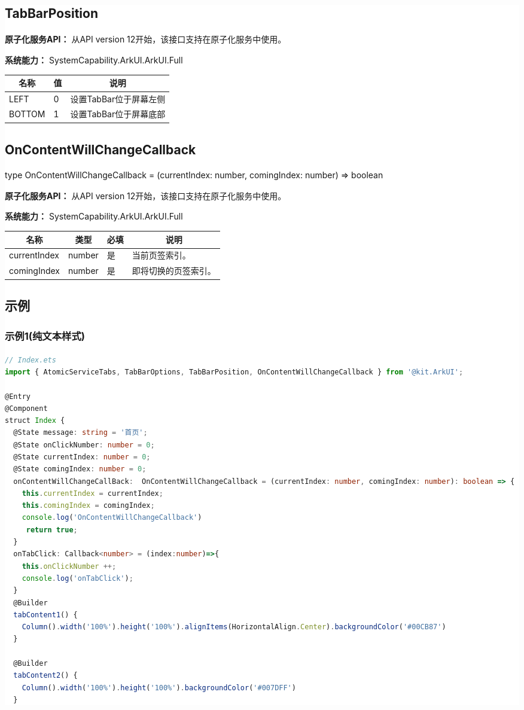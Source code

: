 ## TabBarPosition 

**原子化服务API：** 从API version 12开始，该接口支持在原子化服务中使用。

**系统能力：** SystemCapability.ArkUI.ArkUI.Full

| 名称 | 值 | 说明 |
| --------------- | ------ |-----|
| LEFT  | 0 | 设置TabBar位于屏幕左侧  |
| BOTTOM  | 1 | 设置TabBar位于屏幕底部 |

## OnContentWillChangeCallback

type OnContentWillChangeCallback = (currentIndex: number, comingIndex: number) => boolean

**原子化服务API：** 从API version 12开始，该接口支持在原子化服务中使用。

**系统能力：** SystemCapability.ArkUI.ArkUI.Full

| 名称 | 类型 | 必填 | 说明 |
| --------------- | ------ |------ |------ |
| currentIndex | number | 是 | 当前页签索引。 |
| comingIndex | number | 是 | 即将切换的页签索引。 |

## 示例

### 示例1(纯文本样式)

```ts
// Index.ets
import { AtomicServiceTabs, TabBarOptions, TabBarPosition, OnContentWillChangeCallback } from '@kit.ArkUI';

@Entry
@Component
struct Index {
  @State message: string = '首页';
  @State onClickNumber: number = 0;
  @State currentIndex: number = 0;
  @State comingIndex: number = 0;
  onContentWillChangeCallBack:  OnContentWillChangeCallback = (currentIndex: number, comingIndex: number): boolean => {
    this.currentIndex = currentIndex;
    this.comingIndex = comingIndex;
    console.log('OnContentWillChangeCallback')
     return true;
  }
  onTabClick: Callback<number> = (index:number)=>{
    this.onClickNumber ++;
    console.log('onTabClick');
  }
  @Builder
  tabContent1() {
    Column().width('100%').height('100%').alignItems(HorizontalAlign.Center).backgroundColor('#00CB87')
  }

  @Builder
  tabContent2() {
    Column().width('100%').height('100%').backgroundColor('#007DFF')
  }

```